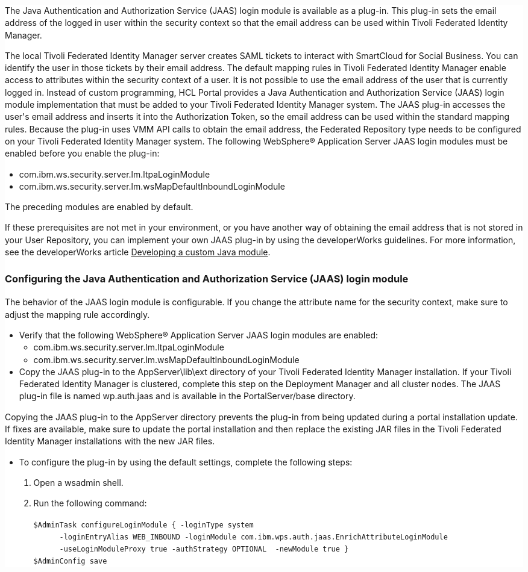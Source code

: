 The Java Authentication and Authorization Service \(JAAS\) login module is available as a plug-in. This plug-in sets the email address of the logged in user within the security context so that the email address can be used within Tivoli Federated Identity Manager.

The local Tivoli Federated Identity Manager server creates SAML tickets to interact with SmartCloud for Social Business. You can identify the user in those tickets by their email address. The default mapping rules in Tivoli Federated Identity Manager enable access to attributes within the security context of a user. It is not possible to use the email address of the user that is currently logged in. Instead of custom programming, HCL Portal provides a Java Authentication and Authorization Service \(JAAS\) login module implementation that must be added to your Tivoli Federated Identity Manager system. The JAAS plug-in accesses the user's email address and inserts it into the Authorization Token, so the email address can be used within the standard mapping rules. Because the plug-in uses VMM API calls to obtain the email address, the Federated Repository type needs to be configured on your Tivoli Federated Identity Manager system. The following WebSphere® Application Server JAAS login modules must be enabled before you enable the plug-in:

-   com.ibm.ws.security.server.lm.ltpaLoginModule
-   com.ibm.ws.security.server.lm.wsMapDefaultInboundLoginModule

The preceding modules are enabled by default.

If these prerequisites are not met in your environment, or you have another way of obtaining the email address that is not stored in your User Repository, you can implement your own JAAS plug-in by using the developerWorks guidelines. For more information, see the developerWorks article [Developing a custom Java module](https://support.hcltechsw.com/csm).


### Configuring the Java Authentication and Authorization Service (JAAS) login module

The behavior of the JAAS login module is configurable. If you change the attribute name for the security context, make sure to adjust the mapping rule accordingly.

-   Verify that the following WebSphere® Application Server JAAS login modules are enabled:
    -   com.ibm.ws.security.server.lm.ltpaLoginModule
    -   com.ibm.ws.security.server.lm.wsMapDefaultInboundLoginModule
-   Copy the JAAS plug-in to the AppServer\\lib\\ext directory of your Tivoli Federated Identity Manager installation. If your Tivoli Federated Identity Manager is clustered, complete this step on the Deployment Manager and all cluster nodes. The JAAS plug-in file is named wp.auth.jaas and is available in the PortalServer/base directory.

Copying the JAAS plug-in to the AppServer directory prevents the plug-in from being updated during a portal installation update. If fixes are available, make sure to update the portal installation and then replace the existing JAR files in the Tivoli Federated Identity Manager installations with the new JAR files.

-   To configure the plug-in by using the default settings, complete the following steps:

    1.  Open a wsadmin shell.

    2.  Run the following command:

        ```
        $AdminTask configureLoginModule { -loginType system
              -loginEntryAlias WEB_INBOUND -loginModule com.ibm.wps.auth.jaas.EnrichAttributeLoginModule
              -useLoginModuleProxy true -authStrategy OPTIONAL  -newModule true }
        $AdminConfig save
        ```
